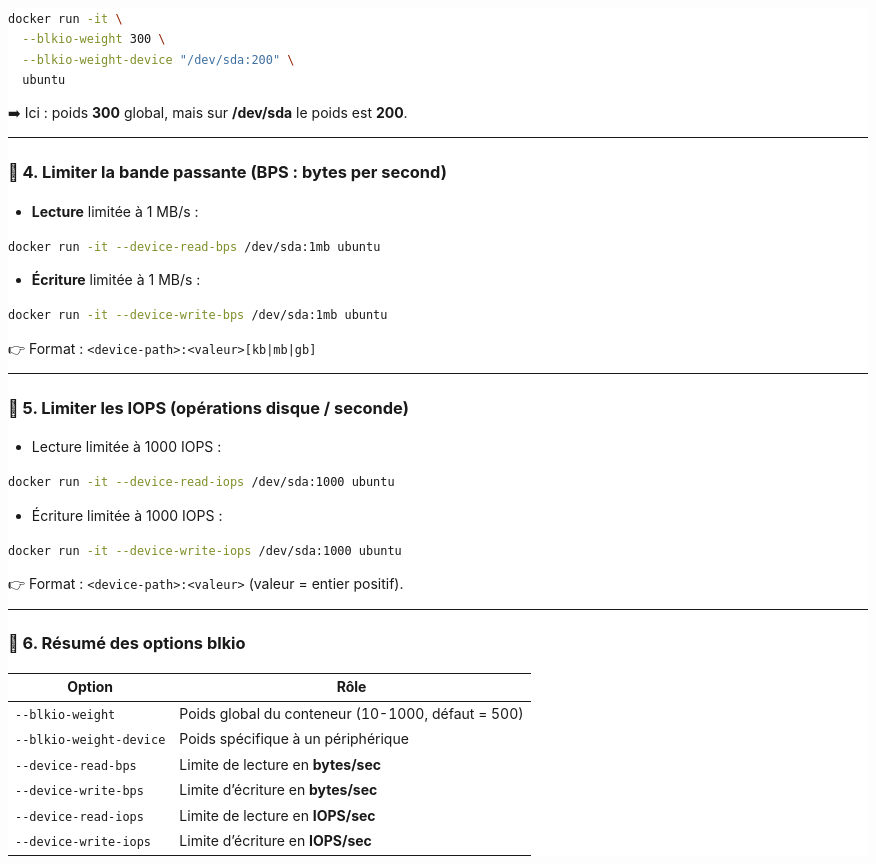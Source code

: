 ```bash
docker run -it \
  --blkio-weight 300 \
  --blkio-weight-device "/dev/sda:200" \
  ubuntu
```

➡️ Ici : poids **300** global, mais sur **/dev/sda** le poids est **200**.

***

### 🔹 4. Limiter la bande passante (BPS : bytes per second)

* **Lecture** limitée à 1 MB/s :

```bash
docker run -it --device-read-bps /dev/sda:1mb ubuntu
```

* **Écriture** limitée à 1 MB/s :

```bash
docker run -it --device-write-bps /dev/sda:1mb ubuntu
```

👉 Format : `<device-path>:<valeur>[kb|mb|gb]`

***

### 🔹 5. Limiter les IOPS (opérations disque / seconde)

* Lecture limitée à 1000 IOPS :

```bash
docker run -it --device-read-iops /dev/sda:1000 ubuntu
```

* Écriture limitée à 1000 IOPS :

```bash
docker run -it --device-write-iops /dev/sda:1000 ubuntu
```

👉 Format : `<device-path>:<valeur>` (valeur = entier positif).

***

### 🔹 6. Résumé des options blkio

| Option                  | Rôle                                              |
| ----------------------- | ------------------------------------------------- |
| `--blkio-weight`        | Poids global du conteneur (10-1000, défaut = 500) |
| `--blkio-weight-device` | Poids spécifique à un périphérique                |
| `--device-read-bps`     | Limite de lecture en **bytes/sec**                |
| `--device-write-bps`    | Limite d’écriture en **bytes/sec**                |
| `--device-read-iops`    | Limite de lecture en **IOPS/sec**                 |
| `--device-write-iops`   | Limite d’écriture en **IOPS/sec**                 |
